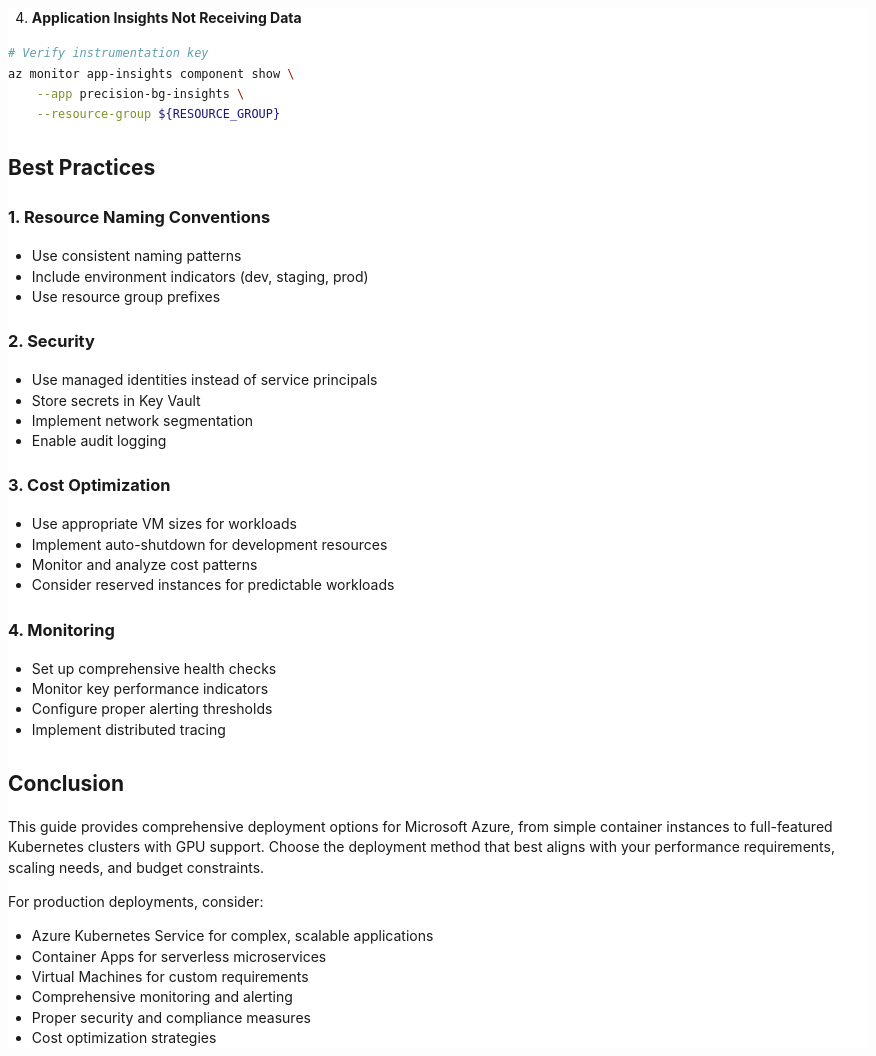 4. **Application Insights Not Receiving Data**
```bash
# Verify instrumentation key
az monitor app-insights component show \
    --app precision-bg-insights \
    --resource-group ${RESOURCE_GROUP}
```

## Best Practices

### 1. Resource Naming Conventions
- Use consistent naming patterns
- Include environment indicators (dev, staging, prod)
- Use resource group prefixes

### 2. Security
- Use managed identities instead of service principals
- Store secrets in Key Vault
- Implement network segmentation
- Enable audit logging

### 3. Cost Optimization
- Use appropriate VM sizes for workloads
- Implement auto-shutdown for development resources
- Monitor and analyze cost patterns
- Consider reserved instances for predictable workloads

### 4. Monitoring
- Set up comprehensive health checks
- Monitor key performance indicators
- Configure proper alerting thresholds
- Implement distributed tracing

## Conclusion

This guide provides comprehensive deployment options for Microsoft Azure, from simple container instances to full-featured Kubernetes clusters with GPU support. Choose the deployment method that best aligns with your performance requirements, scaling needs, and budget constraints.

For production deployments, consider:
- Azure Kubernetes Service for complex, scalable applications
- Container Apps for serverless microservices
- Virtual Machines for custom requirements
- Comprehensive monitoring and alerting
- Proper security and compliance measures
- Cost optimization strategies